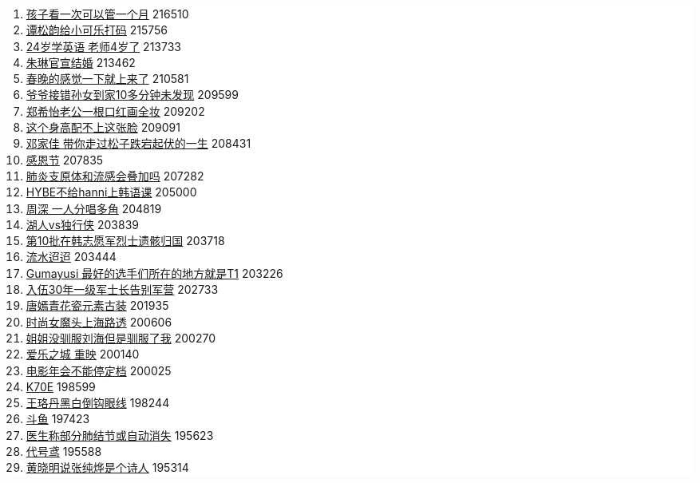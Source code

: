 1. [孩子看一次可以管一个月](https://s.weibo.com/weibo?q=%E5%AD%A9%E5%AD%90%E7%9C%8B%E4%B8%80%E6%AC%A1%E5%8F%AF%E4%BB%A5%E7%AE%A1%E4%B8%80%E4%B8%AA%E6%9C%88&t=31&band_rank=32&Refer=top) 216510
1. [谭松韵给小可乐打码](https://s.weibo.com/weibo?q=%23%E8%B0%AD%E6%9D%BE%E9%9F%B5%E7%BB%99%E5%B0%8F%E5%8F%AF%E4%B9%90%E6%89%93%E7%A0%81%23&t=31&band_rank=27&Refer=top) 215756
1. [24岁学英语 老师4岁了](https://s.weibo.com/weibo?q=24%E5%B2%81%E5%AD%A6%E8%8B%B1%E8%AF%AD%20%E8%80%81%E5%B8%884%E5%B2%81%E4%BA%86&t=31&band_rank=20&Refer=top) 213733
1. [朱琳官宣结婚](https://s.weibo.com/weibo?q=%23%E6%9C%B1%E7%90%B3%E5%AE%98%E5%AE%A3%E7%BB%93%E5%A9%9A%23&t=31&band_rank=36&Refer=top) 213462
1. [春晚的感觉一下就上来了](https://s.weibo.com/weibo?q=%23%E6%98%A5%E6%99%9A%E7%9A%84%E6%84%9F%E8%A7%89%E4%B8%80%E4%B8%8B%E5%B0%B1%E4%B8%8A%E6%9D%A5%E4%BA%86%23&t=31&band_rank=37&Refer=top) 210581
1. [爷爷接错孙女到家10多分钟未发现](https://s.weibo.com/weibo?q=%23%E7%88%B7%E7%88%B7%E6%8E%A5%E9%94%99%E5%AD%99%E5%A5%B3%E5%88%B0%E5%AE%B610%E5%A4%9A%E5%88%86%E9%92%9F%E6%9C%AA%E5%8F%91%E7%8E%B0%23&t=31&band_rank=28&Refer=top) 209599
1. [郑希怡老公一根口红画全妆](https://s.weibo.com/weibo?q=%23%E9%83%91%E5%B8%8C%E6%80%A1%E8%80%81%E5%85%AC%E4%B8%80%E6%A0%B9%E5%8F%A3%E7%BA%A2%E7%94%BB%E5%85%A8%E5%A6%86%23&t=31&band_rank=34&Refer=top) 209202
1. [这个身高配不上这张脸](https://s.weibo.com/weibo?q=%23%E8%BF%99%E4%B8%AA%E8%BA%AB%E9%AB%98%E9%85%8D%E4%B8%8D%E4%B8%8A%E8%BF%99%E5%BC%A0%E8%84%B8%23&t=31&band_rank=31&Refer=top) 209091
1. [邓家佳 带你走过松子跌宕起伏的一生](https://s.weibo.com/weibo?q=%E9%82%93%E5%AE%B6%E4%BD%B3%20%E5%B8%A6%E4%BD%A0%E8%B5%B0%E8%BF%87%E6%9D%BE%E5%AD%90%E8%B7%8C%E5%AE%95%E8%B5%B7%E4%BC%8F%E7%9A%84%E4%B8%80%E7%94%9F&t=31&band_rank=42&Refer=top) 208431
1. [感恩节](https://s.weibo.com/weibo?q=%E6%84%9F%E6%81%A9%E8%8A%82&t=31&band_rank=10&Refer=top) 207835
1. [肺炎支原体和流感会叠加吗](https://s.weibo.com/weibo?q=%23%E8%82%BA%E7%82%8E%E6%94%AF%E5%8E%9F%E4%BD%93%E5%92%8C%E6%B5%81%E6%84%9F%E4%BC%9A%E5%8F%A0%E5%8A%A0%E5%90%97%23&t=31&band_rank=35&Refer=top) 207282
1. [HYBE不给hanni上韩语课](https://s.weibo.com/weibo?q=HYBE%E4%B8%8D%E7%BB%99hanni%E4%B8%8A%E9%9F%A9%E8%AF%AD%E8%AF%BE&t=31&band_rank=21&Refer=top) 205000
1. [周深 一人分唱多角](https://s.weibo.com/weibo?q=%E5%91%A8%E6%B7%B1%20%E4%B8%80%E4%BA%BA%E5%88%86%E5%94%B1%E5%A4%9A%E8%A7%92&t=31&band_rank=30&Refer=top) 204819
1. [湖人vs独行侠](https://s.weibo.com/weibo?q=%23%E6%B9%96%E4%BA%BAvs%E7%8B%AC%E8%A1%8C%E4%BE%A0%23&t=31&band_rank=23&Refer=top) 203839
1. [第10批在韩志愿军烈士遗骸归国](https://s.weibo.com/weibo?q=%23%E7%AC%AC10%E6%89%B9%E5%9C%A8%E9%9F%A9%E5%BF%97%E6%84%BF%E5%86%9B%E7%83%88%E5%A3%AB%E9%81%97%E9%AA%B8%E5%BD%92%E5%9B%BD%23&t=31&band_rank=36&Refer=top) 203718
1. [流水迢迢](https://s.weibo.com/weibo?q=%23%E6%B5%81%E6%B0%B4%E8%BF%A2%E8%BF%A2%23&t=31&band_rank=34&Refer=top) 203444
1. [Gumayusi 最好的选手们所在的地方就是T1](https://s.weibo.com/weibo?q=Gumayusi%20%E6%9C%80%E5%A5%BD%E7%9A%84%E9%80%89%E6%89%8B%E4%BB%AC%E6%89%80%E5%9C%A8%E7%9A%84%E5%9C%B0%E6%96%B9%E5%B0%B1%E6%98%AFT1&t=31&band_rank=32&Refer=top) 203226
1. [入伍30年一级军士长告别军营](https://s.weibo.com/weibo?q=%23%E5%85%A5%E4%BC%8D30%E5%B9%B4%E4%B8%80%E7%BA%A7%E5%86%9B%E5%A3%AB%E9%95%BF%E5%91%8A%E5%88%AB%E5%86%9B%E8%90%A5%23&t=31&band_rank=50&Refer=top) 202733
1. [唐嫣青花瓷元素古装](https://s.weibo.com/weibo?q=%E5%94%90%E5%AB%A3%E9%9D%92%E8%8A%B1%E7%93%B7%E5%85%83%E7%B4%A0%E5%8F%A4%E8%A3%85&t=31&band_rank=46&Refer=top) 201935
1. [时尚女魔头上海路透](https://s.weibo.com/weibo?q=%23%E6%97%B6%E5%B0%9A%E5%A5%B3%E9%AD%94%E5%A4%B4%E4%B8%8A%E6%B5%B7%E8%B7%AF%E9%80%8F%23&t=31&band_rank=50&Refer=top) 200606
1. [姐姐没驯服刘海但是驯服了我](https://s.weibo.com/weibo?q=%23%E5%A7%90%E5%A7%90%E6%B2%A1%E9%A9%AF%E6%9C%8D%E5%88%98%E6%B5%B7%E4%BD%86%E6%98%AF%E9%A9%AF%E6%9C%8D%E4%BA%86%E6%88%91%23&t=31&band_rank=44&Refer=top) 200270
1. [爱乐之城 重映](https://s.weibo.com/weibo?q=%E7%88%B1%E4%B9%90%E4%B9%8B%E5%9F%8E%20%E9%87%8D%E6%98%A0&t=31&band_rank=33&Refer=top) 200140
1. [电影年会不能停定档](https://s.weibo.com/weibo?q=%23%E7%94%B5%E5%BD%B1%E5%B9%B4%E4%BC%9A%E4%B8%8D%E8%83%BD%E5%81%9C%E5%AE%9A%E6%A1%A3%23&t=31&band_rank=31&Refer=top) 200025
1. [K70E](https://s.weibo.com/weibo?q=%23K70E%23&t=31&band_rank=26&Refer=top) 198599
1. [王珞丹黑白倒钩眼线](https://s.weibo.com/weibo?q=%23%E7%8E%8B%E7%8F%9E%E4%B8%B9%E9%BB%91%E7%99%BD%E5%80%92%E9%92%A9%E7%9C%BC%E7%BA%BF%23&t=31&band_rank=33&Refer=top) 198244
1. [斗鱼](https://s.weibo.com/weibo?q=%E6%96%97%E9%B1%BC&t=31&band_rank=38&Refer=top) 197423
1. [医生称部分肺结节或自动消失](https://s.weibo.com/weibo?q=%23%E5%8C%BB%E7%94%9F%E7%A7%B0%E9%83%A8%E5%88%86%E8%82%BA%E7%BB%93%E8%8A%82%E6%88%96%E8%87%AA%E5%8A%A8%E6%B6%88%E5%A4%B1%23&t=31&band_rank=25&Refer=top) 195623
1. [代号鸢](https://s.weibo.com/weibo?q=%E4%BB%A3%E5%8F%B7%E9%B8%A2&t=31&band_rank=41&Refer=top) 195588
1. [黄晓明说张纯烨是个诗人](https://s.weibo.com/weibo?q=%23%E9%BB%84%E6%99%93%E6%98%8E%E8%AF%B4%E5%BC%A0%E7%BA%AF%E7%83%A8%E6%98%AF%E4%B8%AA%E8%AF%97%E4%BA%BA%23&t=31&band_rank=32&Refer=top) 195314